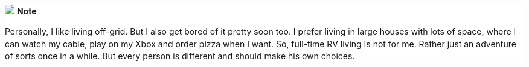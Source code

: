 <div class="toc-mak">
  <img src="../../../images/pencil.png">
  <b>Note</b><br>

Personally, I like living off-grid. But I also get bored of it pretty soon too. I prefer living in large houses with lots of space, where I can watch my cable, play on my Xbox and order pizza when I want. So, full-time RV living Is not for me. Rather just an adventure of sorts once in a while. But every person is different and should make his own choices. 
</div>

